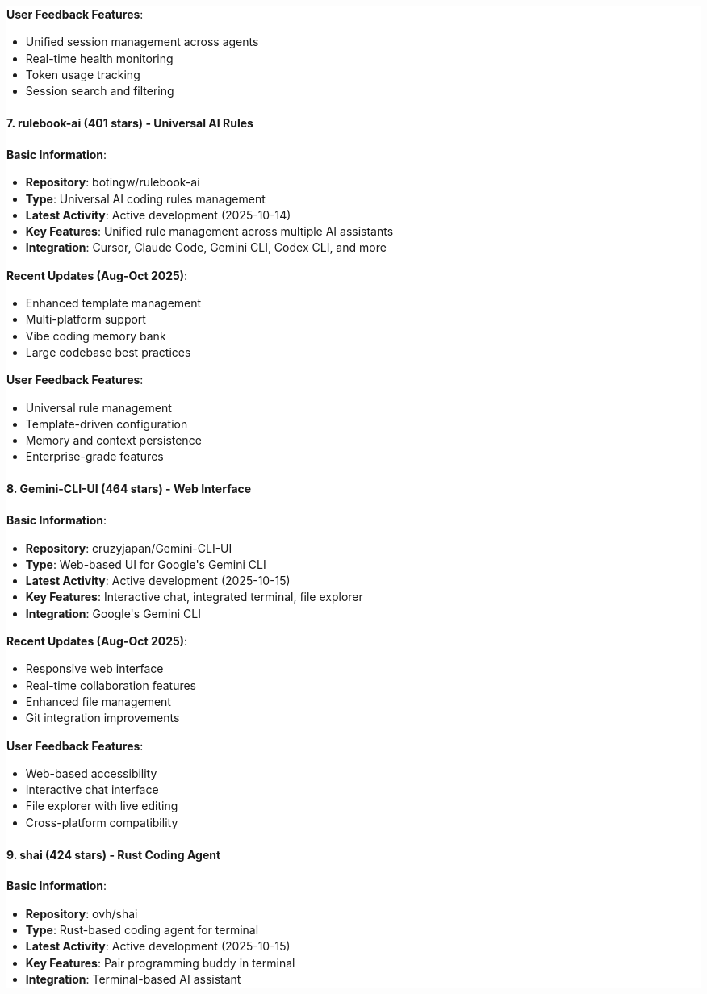**User Feedback Features**:
- Unified session management across agents
- Real-time health monitoring
- Token usage tracking
- Session search and filtering

#### 7. rulebook-ai (401 stars) - Universal AI Rules
**Basic Information**:
- **Repository**: botingw/rulebook-ai
- **Type**: Universal AI coding rules management
- **Latest Activity**: Active development (2025-10-14)
- **Key Features**: Unified rule management across multiple AI assistants
- **Integration**: Cursor, Claude Code, Gemini CLI, Codex CLI, and more

**Recent Updates (Aug-Oct 2025)**:
- Enhanced template management
- Multi-platform support
- Vibe coding memory bank
- Large codebase best practices

**User Feedback Features**:
- Universal rule management
- Template-driven configuration
- Memory and context persistence
- Enterprise-grade features

#### 8. Gemini-CLI-UI (464 stars) - Web Interface
**Basic Information**:
- **Repository**: cruzyjapan/Gemini-CLI-UI
- **Type**: Web-based UI for Google's Gemini CLI
- **Latest Activity**: Active development (2025-10-15)
- **Key Features**: Interactive chat, integrated terminal, file explorer
- **Integration**: Google's Gemini CLI

**Recent Updates (Aug-Oct 2025)**:
- Responsive web interface
- Real-time collaboration features
- Enhanced file management
- Git integration improvements

**User Feedback Features**:
- Web-based accessibility
- Interactive chat interface
- File explorer with live editing
- Cross-platform compatibility

#### 9. shai (424 stars) - Rust Coding Agent
**Basic Information**:
- **Repository**: ovh/shai
- **Type**: Rust-based coding agent for terminal
- **Latest Activity**: Active development (2025-10-15)
- **Key Features**: Pair programming buddy in terminal
- **Integration**: Terminal-based AI assistant
